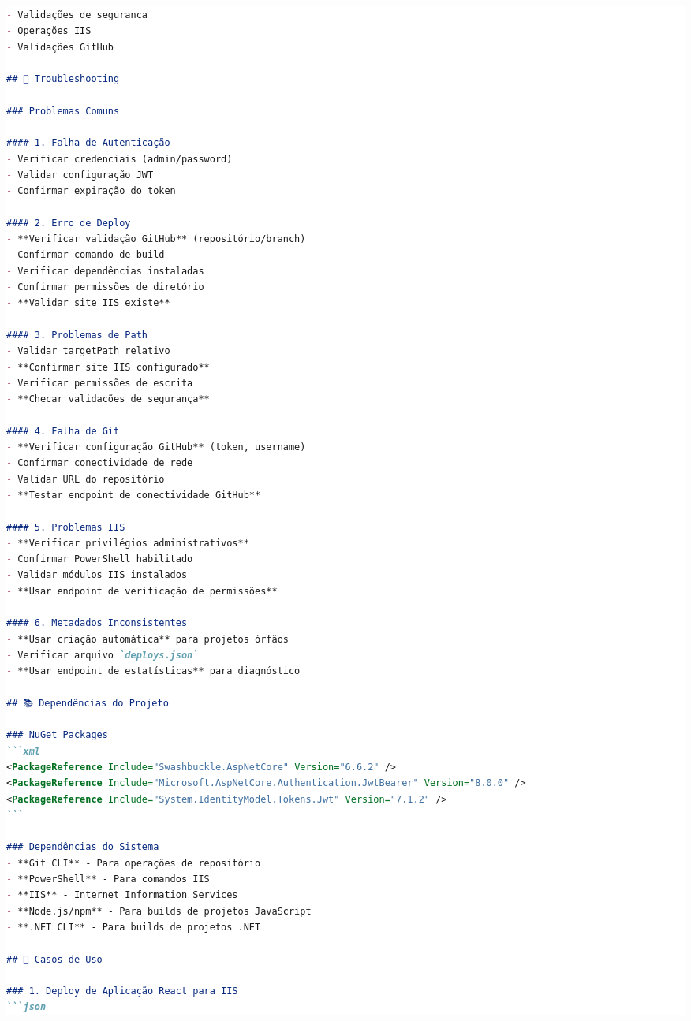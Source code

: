 ````markdown
- Validações de segurança
- Operações IIS
- Validações GitHub

## 🚨 Troubleshooting

### Problemas Comuns

#### 1. Falha de Autenticação
- Verificar credenciais (admin/password)
- Validar configuração JWT
- Confirmar expiração do token

#### 2. Erro de Deploy
- **Verificar validação GitHub** (repositório/branch)
- Confirmar comando de build
- Verificar dependências instaladas
- Confirmar permissões de diretório
- **Validar site IIS existe**

#### 3. Problemas de Path
- Validar targetPath relativo
- **Confirmar site IIS configurado**
- Verificar permissões de escrita
- **Checar validações de segurança**

#### 4. Falha de Git
- **Verificar configuração GitHub** (token, username)
- Confirmar conectividade de rede
- Validar URL do repositório
- **Testar endpoint de conectividade GitHub**

#### 5. Problemas IIS
- **Verificar privilégios administrativos**
- Confirmar PowerShell habilitado
- Validar módulos IIS instalados
- **Usar endpoint de verificação de permissões**

#### 6. Metadados Inconsistentes
- **Usar criação automática** para projetos órfãos
- Verificar arquivo `deploys.json`
- **Usar endpoint de estatísticas** para diagnóstico

## 📚 Dependências do Projeto

### NuGet Packages
```xml
<PackageReference Include="Swashbuckle.AspNetCore" Version="6.6.2" />
<PackageReference Include="Microsoft.AspNetCore.Authentication.JwtBearer" Version="8.0.0" />
<PackageReference Include="System.IdentityModel.Tokens.Jwt" Version="7.1.2" />
```

### Dependências do Sistema
- **Git CLI** - Para operações de repositório
- **PowerShell** - Para comandos IIS
- **IIS** - Internet Information Services
- **Node.js/npm** - Para builds de projetos JavaScript
- **.NET CLI** - Para builds de projetos .NET

## 🎯 Casos de Uso

### 1. Deploy de Aplicação React para IIS
```json
````